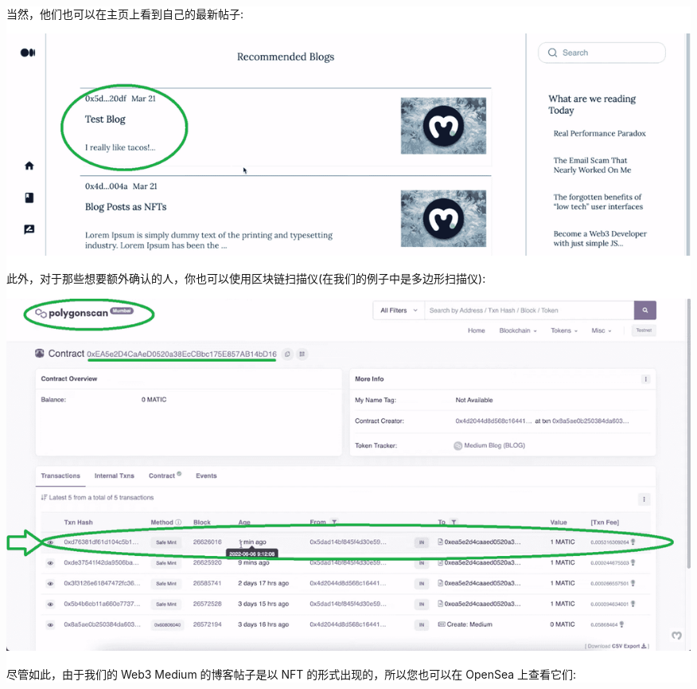 当然，他们也可以在主页上看到自己的最新帖子:

![](img/d43cba5cf8580799727ae26255724db3.png)

此外，对于那些想要额外确认的人，你也可以使用区块链扫描仪(在我们的例子中是多边形扫描仪):

![](img/a8af5729f85f6b9a50f61895c997b345.png)

尽管如此，由于我们的 Web3 Medium 的博客帖子是以 NFT 的形式出现的，所以您也可以在 OpenSea 上查看它们:
